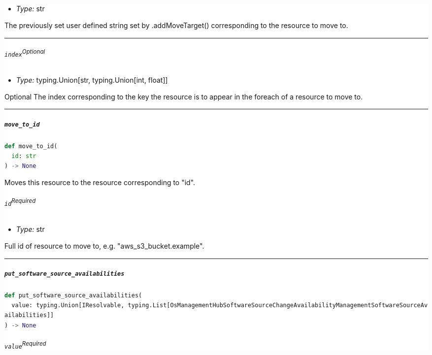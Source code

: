 - *Type:* str

The previously set user defined string set by .addMoveTarget() corresponding to the resource to move to.

---

###### `index`<sup>Optional</sup> <a name="index" id="rhizo-co-terraform-provider-oci.osManagementHubSoftwareSourceChangeAvailabilityManagement.OsManagementHubSoftwareSourceChangeAvailabilityManagement.moveTo.parameter.index"></a>

- *Type:* typing.Union[str, typing.Union[int, float]]

Optional The index corresponding to the key the resource is to appear in the foreach of a resource to move to.

---

##### `move_to_id` <a name="move_to_id" id="rhizo-co-terraform-provider-oci.osManagementHubSoftwareSourceChangeAvailabilityManagement.OsManagementHubSoftwareSourceChangeAvailabilityManagement.moveToId"></a>

```python
def move_to_id(
  id: str
) -> None
```

Moves this resource to the resource corresponding to "id".

###### `id`<sup>Required</sup> <a name="id" id="rhizo-co-terraform-provider-oci.osManagementHubSoftwareSourceChangeAvailabilityManagement.OsManagementHubSoftwareSourceChangeAvailabilityManagement.moveToId.parameter.id"></a>

- *Type:* str

Full id of resource to move to, e.g. "aws_s3_bucket.example".

---

##### `put_software_source_availabilities` <a name="put_software_source_availabilities" id="rhizo-co-terraform-provider-oci.osManagementHubSoftwareSourceChangeAvailabilityManagement.OsManagementHubSoftwareSourceChangeAvailabilityManagement.putSoftwareSourceAvailabilities"></a>

```python
def put_software_source_availabilities(
  value: typing.Union[IResolvable, typing.List[OsManagementHubSoftwareSourceChangeAvailabilityManagementSoftwareSourceAvailabilities]]
) -> None
```

###### `value`<sup>Required</sup> <a name="value" id="rhizo-co-terraform-provider-oci.osManagementHubSoftwareSourceChangeAvailabilityManagement.OsManagementHubSoftwareSourceChangeAvailabilityManagement.putSoftwareSourceAvailabilities.parameter.value"></a>
